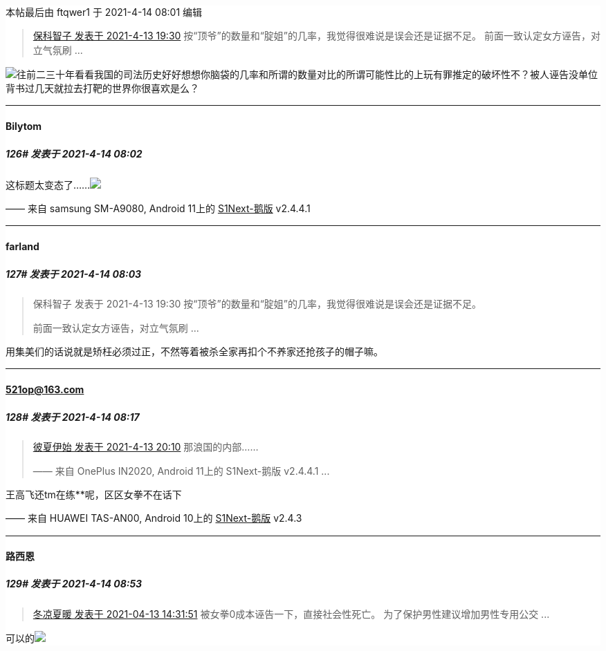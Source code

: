
 本帖最后由 ftqwer1 于 2021-4-14 08:01 编辑 
<blockquote><a href="httphttps://bbs.saraba1st.com/2b/forum.php?mod=redirect&amp;goto=findpost&amp;pid=50927031&amp;ptid=1998768" target="_blank">保科智子 发表于 2021-4-13 19:30</a>
按“顶爷”的数量和“腚姐”的几率，我觉得很难说是误会还是证据不足。
前面一致认定女方诬告，对立气氛刷 ...</blockquote>
<img src="https://static.saraba1st.com/image/smiley/face2017/049.png" referrerpolicy="no-referrer">往前二三十年看看我国的司法历史好好想想你脑袋的几率和所谓的数量对比的所谓可能性比的上玩有罪推定的破坏性不？被人诬告没单位背书过几天就拉去打靶的世界你很喜欢是么？


*****

####  Bilytom  
##### 126#       发表于 2021-4-14 08:02


这标题太变态了……<img src="https://static.saraba1st.com/image/smiley/face2017/022.png" referrerpolicy="no-referrer">

—— 来自 samsung SM-A9080, Android 11上的 [S1Next-鹅版](https://github.com/ykrank/S1-Next/releases) v2.4.4.1


*****

####  farland  
##### 127#       发表于 2021-4-14 08:03


<blockquote>保科智子 发表于 2021-4-13 19:30
按“顶爷”的数量和“腚姐”的几率，我觉得很难说是误会还是证据不足。

前面一致认定女方诬告，对立气氛刷 ...</blockquote>
用集美们的话说就是矫枉必须过正，不然等着被杀全家再扣个不养家还抢孩子的帽子嘛。


*****

####  521op@163.com  
##### 128#       发表于 2021-4-14 08:17


<blockquote><a href="httphttps://bbs.saraba1st.com/2b/forum.php?mod=redirect&amp;goto=findpost&amp;pid=50927431&amp;ptid=1998768" target="_blank">彼夏伊始 发表于 2021-4-13 20:10</a>
那浪国的内部……

—— 来自 OnePlus IN2020, Android 11上的 S1Next-鹅版 v2.4.4.1 ...</blockquote>
王高飞还tm在练**呢，区区女拳不在话下

—— 来自 HUAWEI TAS-AN00, Android 10上的 [S1Next-鹅版](https://github.com/ykrank/S1-Next/releases) v2.4.3


*****

####  路西恩  
##### 129#       发表于 2021-4-14 08:53


<blockquote><a href="httphttps://bbs.saraba1st.com/2b/forum.php?mod=redirect&amp;goto=findpost&amp;pid=50923739&amp;ptid=1998768" target="_blank">冬凉夏暖 发表于 2021-04-13 14:31:51</a>
被女拳0成本诬告一下，直接社会性死亡。
为了保护男性建议增加男性专用公交 ...</blockquote>可以的<img src="https://static.saraba1st.com/image/smiley/face2017/033.png" referrerpolicy="no-referrer">
